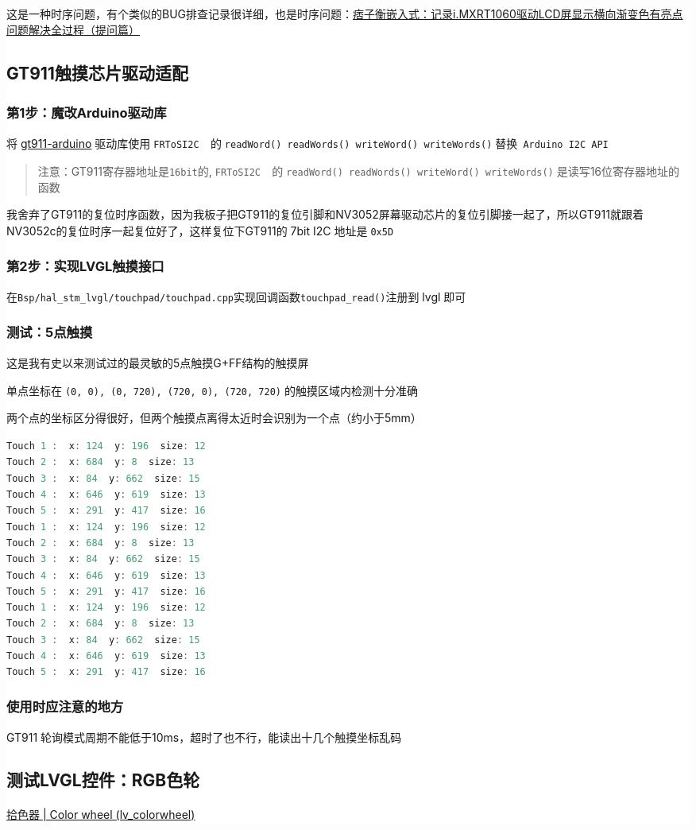 
这是一种时序问题，有个类似的BUG排查记录很详细，也是时序问题：[痞子衡嵌入式：记录i.MXRT1060驱动LCD屏显示横向渐变色有亮点问题解决全过程（提问篇）](https://www.cnblogs.com/henjay724/p/12602979.html) 

## GT911触摸芯片驱动适配

### 第1步：魔改Arduino驱动库

将 [gt911-arduino](https://github.com/TAMCTec/gt911-arduino) 驱动库使用 `FRToSI2C  `的 `readWord() readWords() writeWord() writeWords()` 替换` Arduino I2C API`

> 注意：GT911寄存器地址是`16bit`的, `FRToSI2C  `的 `readWord() readWords() writeWord() writeWords()` 是读写16位寄存器地址的函数

我舍弃了GT911的复位时序函数，因为我板子把GT911的复位引脚和NV3052屏幕驱动芯片的复位引脚接一起了，所以GT911就跟着NV3052c的复位时序一起复位好了，这样复位下GT911的 7bit I2C 地址是 `0x5D`

### 第2步：实现LVGL触摸接口

在`Bsp/hal_stm_lvgl/touchpad/touchpad.cpp`实现回调函数`touchpad_read()`注册到 lvgl 即可

### 测试：5点触摸

这是我有史以来测试过的最灵敏的5点触摸G+FF结构的触摸屏

单点坐标在 `(0, 0), (0, 720), (720, 0), (720, 720)` 的触摸区域内检测十分准确

两个点的坐标区分得很好，但两个触摸点离得太近时会识别为一个点（约小于5mm）

```c
Touch 1 :  x: 124  y: 196  size: 12
Touch 2 :  x: 684  y: 8  size: 13
Touch 3 :  x: 84  y: 662  size: 15
Touch 4 :  x: 646  y: 619  size: 13
Touch 5 :  x: 291  y: 417  size: 16
Touch 1 :  x: 124  y: 196  size: 12
Touch 2 :  x: 684  y: 8  size: 13
Touch 3 :  x: 84  y: 662  size: 15
Touch 4 :  x: 646  y: 619  size: 13
Touch 5 :  x: 291  y: 417  size: 16
Touch 1 :  x: 124  y: 196  size: 12
Touch 2 :  x: 684  y: 8  size: 13
Touch 3 :  x: 84  y: 662  size: 15
Touch 4 :  x: 646  y: 619  size: 13
Touch 5 :  x: 291  y: 417  size: 16
```

### 使用时应注意的地方

GT911 轮询模式周期不能低于10ms，超时了也不行，能读出十几个触摸坐标乱码

## 测试LVGL控件：RGB色轮

[拾色器 | Color wheel (lv_colorwheel)](https://docs.lvgl.io/8.3/widgets/extra/colorwheel.html?highlight=wheel)
